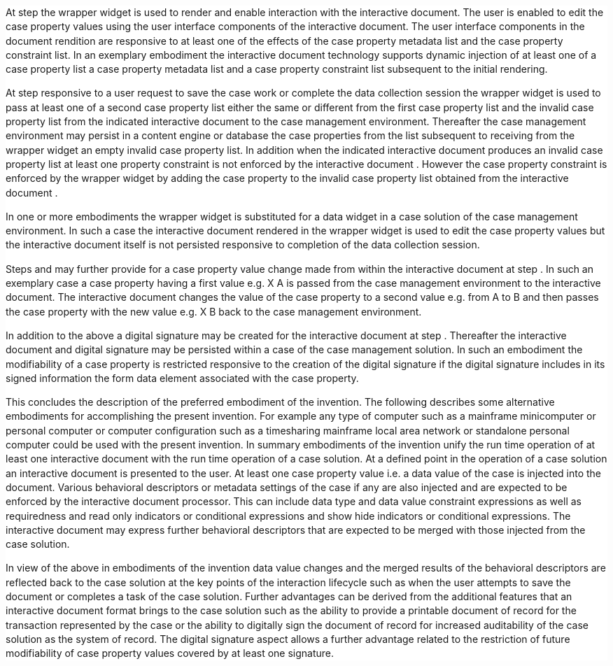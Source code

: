 At step the wrapper widget is used to render and enable interaction with the interactive document. The user is enabled to edit the case property values using the user interface components of the interactive document. The user interface components in the document rendition are responsive to at least one of the effects of the case property metadata list and the case property constraint list. In an exemplary embodiment the interactive document technology supports dynamic injection of at least one of a case property list a case property metadata list and a case property constraint list subsequent to the initial rendering.

At step responsive to a user request to save the case work or complete the data collection session the wrapper widget is used to pass at least one of a second case property list either the same or different from the first case property list and the invalid case property list from the indicated interactive document to the case management environment. Thereafter the case management environment may persist in a content engine or database the case properties from the list subsequent to receiving from the wrapper widget an empty invalid case property list. In addition when the indicated interactive document produces an invalid case property list at least one property constraint is not enforced by the interactive document . However the case property constraint is enforced by the wrapper widget by adding the case property to the invalid case property list obtained from the interactive document .

In one or more embodiments the wrapper widget is substituted for a data widget in a case solution of the case management environment. In such a case the interactive document rendered in the wrapper widget is used to edit the case property values but the interactive document itself is not persisted responsive to completion of the data collection session.

Steps and may further provide for a case property value change made from within the interactive document at step . In such an exemplary case a case property having a first value e.g. X A is passed from the case management environment to the interactive document. The interactive document changes the value of the case property to a second value e.g. from A to B and then passes the case property with the new value e.g. X B back to the case management environment.

In addition to the above a digital signature may be created for the interactive document at step . Thereafter the interactive document and digital signature may be persisted within a case of the case management solution. In such an embodiment the modifiability of a case property is restricted responsive to the creation of the digital signature if the digital signature includes in its signed information the form data element associated with the case property.

This concludes the description of the preferred embodiment of the invention. The following describes some alternative embodiments for accomplishing the present invention. For example any type of computer such as a mainframe minicomputer or personal computer or computer configuration such as a timesharing mainframe local area network or standalone personal computer could be used with the present invention. In summary embodiments of the invention unify the run time operation of at least one interactive document with the run time operation of a case solution. At a defined point in the operation of a case solution an interactive document is presented to the user. At least one case property value i.e. a data value of the case is injected into the document. Various behavioral descriptors or metadata settings of the case if any are also injected and are expected to be enforced by the interactive document processor. This can include data type and data value constraint expressions as well as requiredness and read only indicators or conditional expressions and show hide indicators or conditional expressions. The interactive document may express further behavioral descriptors that are expected to be merged with those injected from the case solution.

In view of the above in embodiments of the invention data value changes and the merged results of the behavioral descriptors are reflected back to the case solution at the key points of the interaction lifecycle such as when the user attempts to save the document or completes a task of the case solution. Further advantages can be derived from the additional features that an interactive document format brings to the case solution such as the ability to provide a printable document of record for the transaction represented by the case or the ability to digitally sign the document of record for increased auditability of the case solution as the system of record. The digital signature aspect allows a further advantage related to the restriction of future modifiability of case property values covered by at least one signature.
